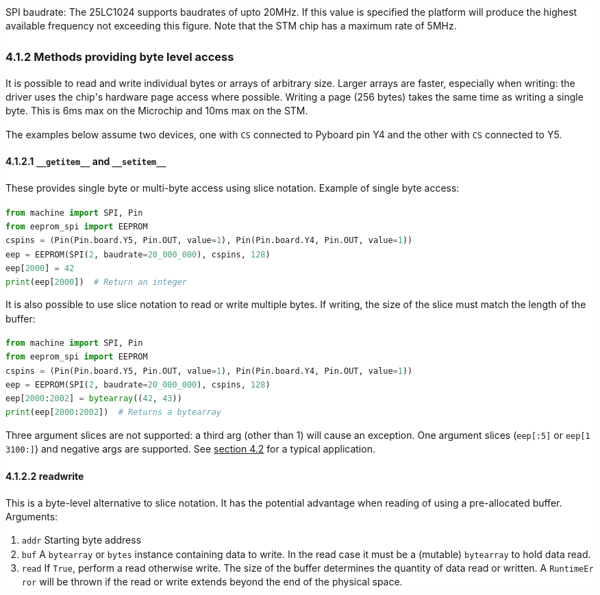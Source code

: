 SPI baudrate: The 25LC1024 supports baudrates of upto 20MHz. If this value is
specified the platform will produce the highest available frequency not
exceeding this figure. Note that the STM chip has a maximum rate of 5MHz.

### 4.1.2 Methods providing byte level access

It is possible to read and write individual bytes or arrays of arbitrary size.
Larger arrays are faster, especially when writing: the driver uses the chip's
hardware page access where possible. Writing a page (256 bytes) takes the same
time as writing a single byte. This is 6ms max on the Microchip and 10ms max on
the STM.

The examples below assume two devices, one with `CS` connected to Pyboard pin
Y4 and the other with `CS` connected to Y5.

#### 4.1.2.1 `__getitem__` and `__setitem__`

These provides single byte or multi-byte access using slice notation. Example
of single byte access:

```python
from machine import SPI, Pin
from eeprom_spi import EEPROM
cspins = (Pin(Pin.board.Y5, Pin.OUT, value=1), Pin(Pin.board.Y4, Pin.OUT, value=1))
eep = EEPROM(SPI(2, baudrate=20_000_000), cspins, 128)
eep[2000] = 42
print(eep[2000])  # Return an integer
```
It is also possible to use slice notation to read or write multiple bytes. If
writing, the size of the slice must match the length of the buffer:
```python
from machine import SPI, Pin
from eeprom_spi import EEPROM
cspins = (Pin(Pin.board.Y5, Pin.OUT, value=1), Pin(Pin.board.Y4, Pin.OUT, value=1))
eep = EEPROM(SPI(2, baudrate=20_000_000), cspins, 128)
eep[2000:2002] = bytearray((42, 43))
print(eep[2000:2002])  # Returns a bytearray
```
Three argument slices are not supported: a third arg (other than 1) will cause
an exception. One argument slices (`eep[:5]` or `eep[13100:]`) and negative
args are supported. See [section 4.2](./SPI.md#42-byte-addressing-usage-example)
for a typical application.

#### 4.1.2.2 readwrite

This is a byte-level alternative to slice notation. It has the potential
advantage when reading of using a pre-allocated buffer. Arguments:  
 1. `addr` Starting byte address  
 2. `buf` A `bytearray` or `bytes` instance containing data to write. In the
 read case it must be a (mutable) `bytearray` to hold data read.  
 3. `read` If `True`, perform a read otherwise write. The size of the buffer
 determines the quantity of data read or written. A `RuntimeError` will be
 thrown if the read or write extends beyond the end of the physical space.
